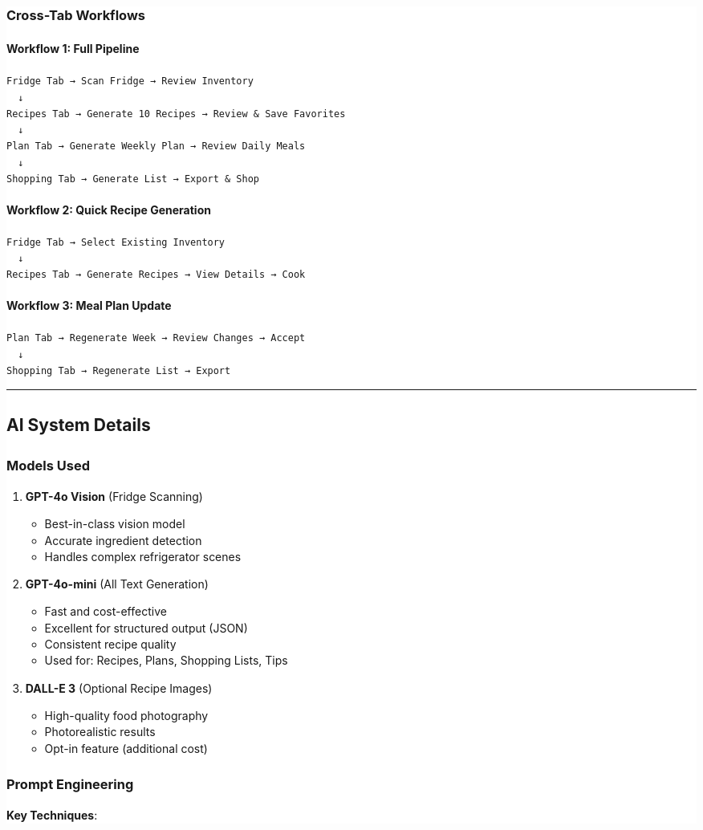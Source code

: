 ### Cross-Tab Workflows

#### Workflow 1: Full Pipeline
```
Fridge Tab → Scan Fridge → Review Inventory
  ↓
Recipes Tab → Generate 10 Recipes → Review & Save Favorites
  ↓
Plan Tab → Generate Weekly Plan → Review Daily Meals
  ↓
Shopping Tab → Generate List → Export & Shop
```

#### Workflow 2: Quick Recipe Generation
```
Fridge Tab → Select Existing Inventory
  ↓
Recipes Tab → Generate Recipes → View Details → Cook
```

#### Workflow 3: Meal Plan Update
```
Plan Tab → Regenerate Week → Review Changes → Accept
  ↓
Shopping Tab → Regenerate List → Export
```

---

## AI System Details

### Models Used

1. **GPT-4o Vision** (Fridge Scanning)
   - Best-in-class vision model
   - Accurate ingredient detection
   - Handles complex refrigerator scenes

2. **GPT-4o-mini** (All Text Generation)
   - Fast and cost-effective
   - Excellent for structured output (JSON)
   - Consistent recipe quality
   - Used for: Recipes, Plans, Shopping Lists, Tips

3. **DALL-E 3** (Optional Recipe Images)
   - High-quality food photography
   - Photorealistic results
   - Opt-in feature (additional cost)

### Prompt Engineering

**Key Techniques**:
